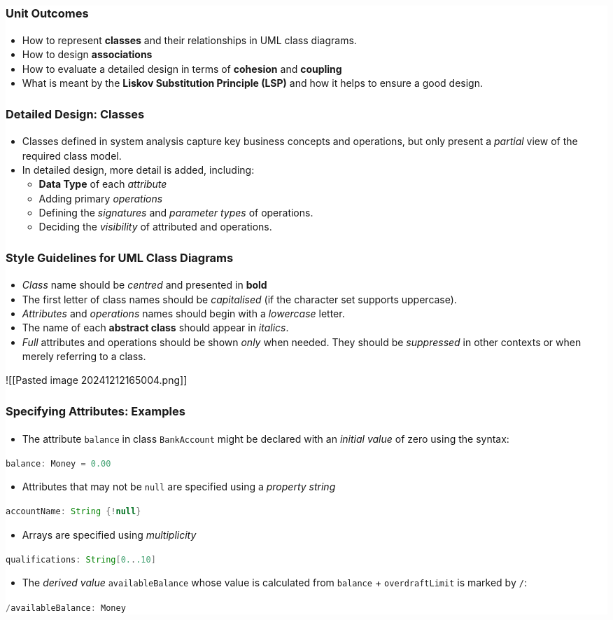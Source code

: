 ### Unit Outcomes

- How to represent __classes__ and their relationships in UML class diagrams.
- How to design __associations__
- How to evaluate a detailed design in terms of __cohesion__ and __coupling__ 
- What is meant by the __Liskov Substitution Principle (LSP)__ and how it helps to ensure a good design.

### Detailed Design: Classes

- Classes defined in system analysis capture key business concepts and operations, but only present a _partial_ view of the required class model.
- In detailed design, more detail is added, including:
	- __Data Type__ of each _attribute_
	- Adding primary _operations_
	- Defining the _signatures_ and _parameter types_ of operations.
	- Deciding the _visibility_ of attributed and operations.

### Style Guidelines for UML Class Diagrams

- _Class_ name should be _centred_ and presented in __bold__
- The first letter of class names should be _capitalised_ (if the character set supports uppercase).
- _Attributes_ and _operations_ names should begin with a _lowercase_ letter.
- The name of each __abstract class__ should appear in _italics_.
- _Full_ attributes and operations should be shown _only_ when needed. They should be _suppressed_ in other contexts or when merely referring to a class.

![[Pasted image 20241212165004.png]]

### Specifying Attributes: Examples

- The attribute `balance` in class `BankAccount` might be declared with an _initial value_ of zero using the syntax:

```java
balance: Money = 0.00
```

- Attributes that may not be `null` are specified using a _property string_

```java
accountName: String {!null}
```

- Arrays are specified using _multiplicity_

```java
qualifications: String[0...10]
```

- The _derived value_ `availableBalance` whose value is calculated from `balance` + `overdraftLimit` is marked by `/`:

```java
/availableBalance: Money
```
